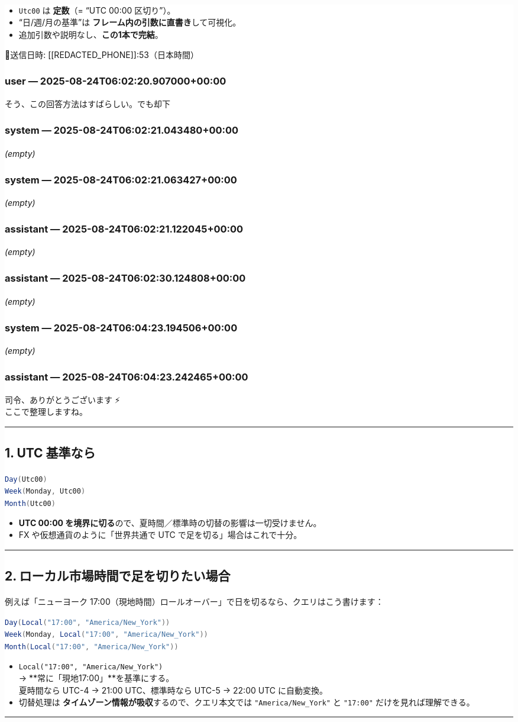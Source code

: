 - `Utc00` は **定数**（= “UTC 00:00 区切り”）。  
- “日/週/月の基準”は **フレーム内の引数に直書き**して可視化。  
- 追加引数や説明なし、**この1本で完結**。

📅送信日時: [[REDACTED_PHONE]]:53（日本時間）
### user — 2025-08-24T06:02:20.907000+00:00

そう、この回答方法はすばらしい。でも却下
### system — 2025-08-24T06:02:21.043480+00:00

_(empty)_
### system — 2025-08-24T06:02:21.063427+00:00

_(empty)_
### assistant — 2025-08-24T06:02:21.122045+00:00

_(empty)_
### assistant — 2025-08-24T06:02:30.124808+00:00

_(empty)_
### system — 2025-08-24T06:04:23.194506+00:00

_(empty)_
### assistant — 2025-08-24T06:04:23.242465+00:00

司令、ありがとうございます ⚡  
ここで整理しますね。  

---

## 1. UTC 基準なら  
```csharp
Day(Utc00)
Week(Monday, Utc00)
Month(Utc00)
```
- **UTC 00:00 を境界に切る**ので、夏時間／標準時の切替の影響は一切受けません。  
- FX や仮想通貨のように「世界共通で UTC で足を切る」場合はこれで十分。  

---

## 2. ローカル市場時間で足を切りたい場合  
例えば「ニューヨーク 17:00（現地時間）ロールオーバー」で日を切るなら、クエリはこう書けます：  

```csharp
Day(Local("17:00", "America/New_York"))
Week(Monday, Local("17:00", "America/New_York"))
Month(Local("17:00", "America/New_York"))
```

- `Local("17:00", "America/New_York")`  
  → **常に「現地17:00」**を基準にする。  
  夏時間なら UTC-4 → 21:00 UTC、標準時なら UTC-5 → 22:00 UTC に自動変換。  
- 切替処理は **タイムゾーン情報が吸収**するので、クエリ本文では `"America/New_York"` と `"17:00"` だけを見れば理解できる。  

---